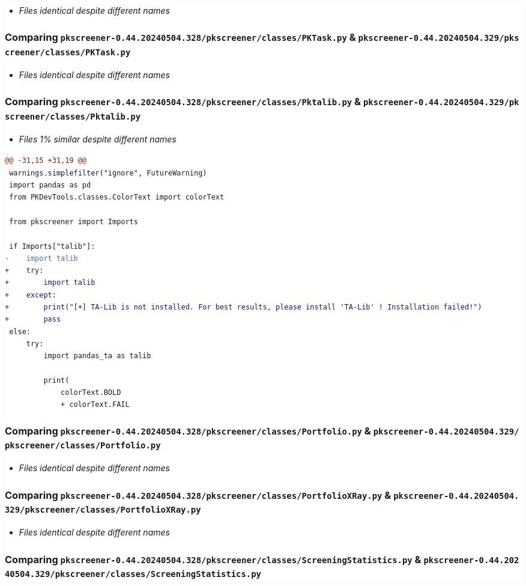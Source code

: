  * *Files identical despite different names*

### Comparing `pkscreener-0.44.20240504.328/pkscreener/classes/PKTask.py` & `pkscreener-0.44.20240504.329/pkscreener/classes/PKTask.py`

 * *Files identical despite different names*

### Comparing `pkscreener-0.44.20240504.328/pkscreener/classes/Pktalib.py` & `pkscreener-0.44.20240504.329/pkscreener/classes/Pktalib.py`

 * *Files 1% similar despite different names*

```diff
@@ -31,15 +31,19 @@
 warnings.simplefilter("ignore", FutureWarning)
 import pandas as pd
 from PKDevTools.classes.ColorText import colorText
 
 from pkscreener import Imports
 
 if Imports["talib"]:
-    import talib
+    try:
+        import talib
+    except:
+        print("[+] TA-Lib is not installed. For best results, please install 'TA-Lib' ! Installation failed!")
+        pass
 else:
     try:
         import pandas_ta as talib
 
         print(
             colorText.BOLD
             + colorText.FAIL
```

### Comparing `pkscreener-0.44.20240504.328/pkscreener/classes/Portfolio.py` & `pkscreener-0.44.20240504.329/pkscreener/classes/Portfolio.py`

 * *Files identical despite different names*

### Comparing `pkscreener-0.44.20240504.328/pkscreener/classes/PortfolioXRay.py` & `pkscreener-0.44.20240504.329/pkscreener/classes/PortfolioXRay.py`

 * *Files identical despite different names*

### Comparing `pkscreener-0.44.20240504.328/pkscreener/classes/ScreeningStatistics.py` & `pkscreener-0.44.20240504.329/pkscreener/classes/ScreeningStatistics.py`


 [MADE-IN-INDIA-badge]: https://img.shields.io/badge/MADE%20WITH%20%E2%9D%A4%20IN-INDIA-orange
 [MADE-IN-INDIA]: https://en.wikipedia.org/wiki/India
 [Windows-badge]: https://img.shields.io/badge/Windows-0078D6?logo=windows&logoColor=white
 [Linux-badge]: https://img.shields.io/badge/Linux-FCC624?logo=linux&logoColor=black
 [Mac OS-badge]: https://img.shields.io/badge/mac%20os-D3D3D3?logo=apple&logoColor=000000
 [GitHub release (latest by date)-badge]: https://img.shields.io/github/v/release/pkjmesra/PKScreener
 [GitHub release (latest by date)]: https://github.com/pkjmesra/PKScreener/releases/latest
 [pypi-badge]: https://img.shields.io/pypi/v/pkscreener.svg?style=flat-square
 [pypi]: https://pypi.python.org/pypi/pkscreener
 [wheel-badge]: https://img.shields.io/pypi/wheel/pkscreener.svg?style=flat-square
 [GitHub all releases]: https://img.shields.io/github/downloads/pkjmesra/PKScreener/total?color=Green&label=Downloads&style=for-the-badge
 [License-badge]: https://img.shields.io/github/license/pkjmesra/PKScreener?style=for-the-badge
 [MADE-IN-INDIA-badge]: https://img.shields.io/badge/MADE%20WITH%20%E2%9D%A4%20IN-INDIA-orange
 [MADE-IN-INDIA]: https://en.wikipedia.org/wiki/India
 [Windows-badge]: https://img.shields.io/badge/Windows-0078D6?logo=windows&logoColor=white
 [Linux-badge]: https://img.shields.io/badge/Linux-FCC624?logo=linux&logoColor=black
 [Mac OS-badge]: https://img.shields.io/badge/mac%20os-D3D3D3?logo=apple&logoColor=000000
 [GitHub release (latest by date)-badge]: https://img.shields.io/github/v/release/pkjmesra/PKScreener
 [GitHub release (latest by date)]: https://github.com/pkjmesra/PKScreener/releases/latest
 [pypi-badge]: https://img.shields.io/pypi/v/pkscreener.svg?style=flat-square
 [pypi]: https://pypi.python.org/pypi/pkscreener
 [wheel-badge]: https://img.shields.io/pypi/wheel/pkscreener.svg?style=flat-square
 [GitHub all releases]: https://img.shields.io/github/downloads/pkjmesra/PKScreener/total?color=Green&label=Downloads&style=for-the-badge
 [License-badge]: https://img.shields.io/github/license/pkjmesra/PKScreener?style=for-the-badge
 [MADE-IN-INDIA-badge]: https://img.shields.io/badge/MADE%20WITH%20%E2%9D%A4%20IN-INDIA-orange
 [MADE-IN-INDIA]: https://en.wikipedia.org/wiki/India
 [Windows-badge]: https://img.shields.io/badge/Windows-0078D6?logo=windows&logoColor=white
 [Linux-badge]: https://img.shields.io/badge/Linux-FCC624?logo=linux&logoColor=black
 [Mac OS-badge]: https://img.shields.io/badge/mac%20os-D3D3D3?logo=apple&logoColor=000000
 [GitHub release (latest by date)-badge]: https://img.shields.io/github/v/release/pkjmesra/PKScreener
 [GitHub release (latest by date)]: https://github.com/pkjmesra/PKScreener/releases/latest
 [pypi-badge]: https://img.shields.io/pypi/v/pkscreener.svg?style=flat-square
 [pypi]: https://pypi.python.org/pypi/pkscreener
 [wheel-badge]: https://img.shields.io/pypi/wheel/pkscreener.svg?style=flat-square
 [GitHub all releases]: https://img.shields.io/github/downloads/pkjmesra/PKScreener/total?color=Green&label=Downloads&style=for-the-badge
 [License-badge]: https://img.shields.io/github/license/pkjmesra/PKScreener?style=for-the-badge